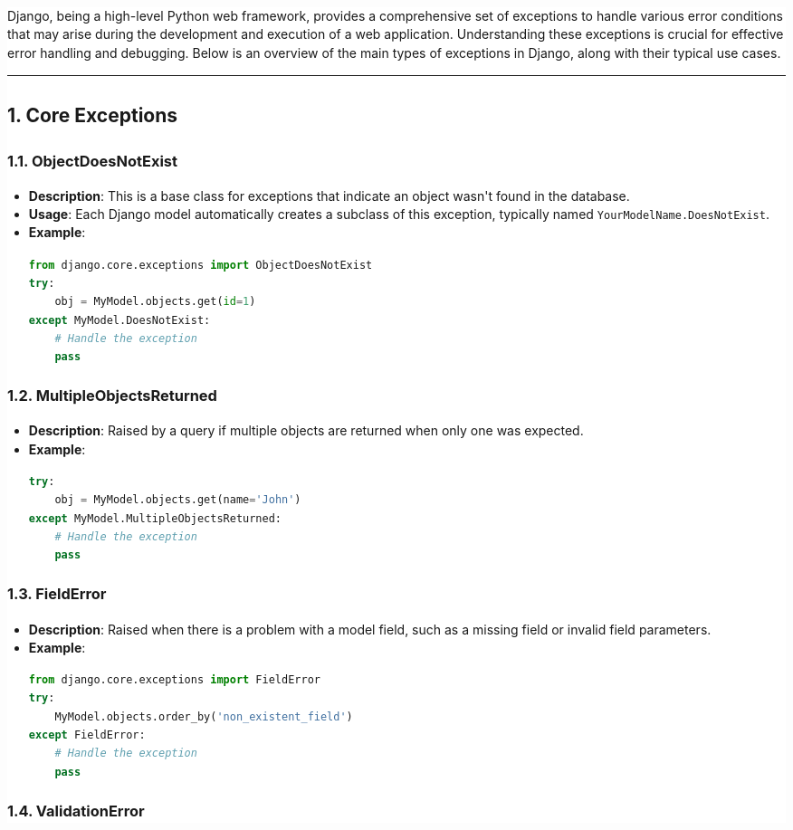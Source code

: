 Django, being a high-level Python web framework, provides a comprehensive set of exceptions to handle various error conditions that may arise during the development and execution of a web application. Understanding these exceptions is crucial for effective error handling and debugging. Below is an overview of the main types of exceptions in Django, along with their typical use cases.

---

## **1. Core Exceptions**

### **1.1. ObjectDoesNotExist**

- **Description**: This is a base class for exceptions that indicate an object wasn't found in the database.
- **Usage**: Each Django model automatically creates a subclass of this exception, typically named `YourModelName.DoesNotExist`.
- **Example**:
  ```python
  from django.core.exceptions import ObjectDoesNotExist
  try:
      obj = MyModel.objects.get(id=1)
  except MyModel.DoesNotExist:
      # Handle the exception
      pass
  ```

### **1.2. MultipleObjectsReturned**

- **Description**: Raised by a query if multiple objects are returned when only one was expected.
- **Example**:
  ```python
  try:
      obj = MyModel.objects.get(name='John')
  except MyModel.MultipleObjectsReturned:
      # Handle the exception
      pass
  ```

### **1.3. FieldError**

- **Description**: Raised when there is a problem with a model field, such as a missing field or invalid field parameters.
- **Example**:
  ```python
  from django.core.exceptions import FieldError
  try:
      MyModel.objects.order_by('non_existent_field')
  except FieldError:
      # Handle the exception
      pass
  ```

### **1.4. ValidationError**
